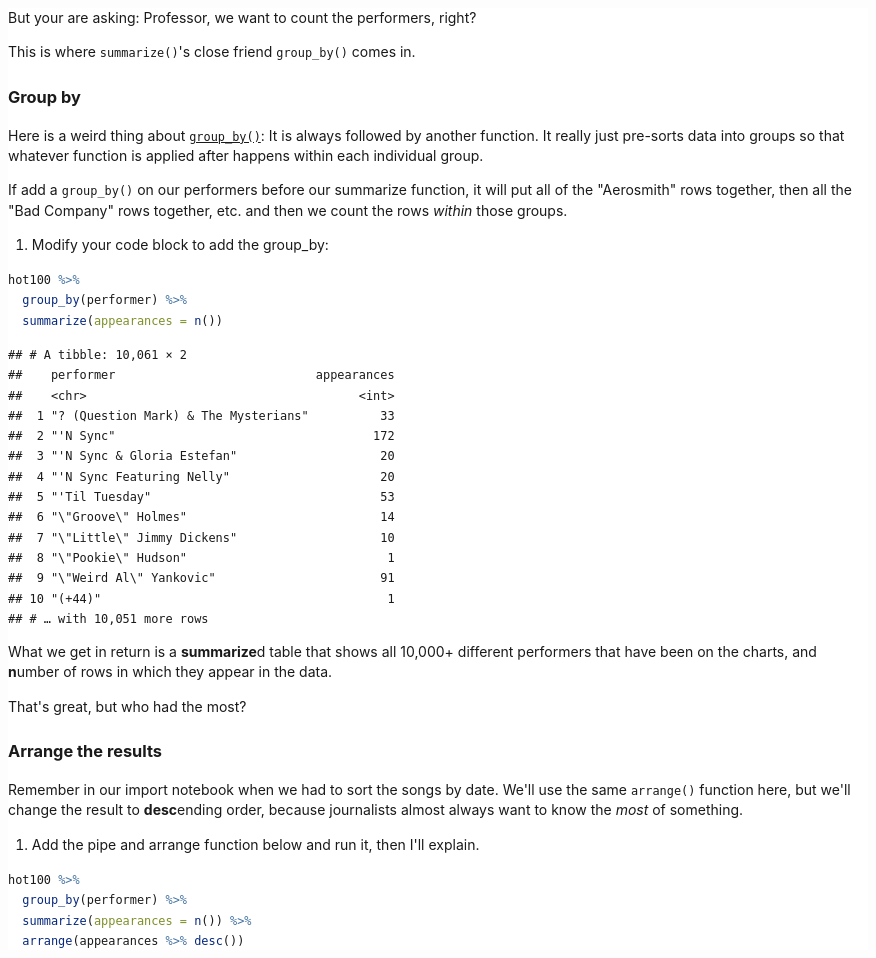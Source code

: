 But your are asking: Professor, we want to count the performers, right?

This is where `summarize()`'s close friend `group_by()` comes in.

### Group by

Here is a weird thing about [`group_by()`](https://dplyr.tidyverse.org/reference/group_by.html): It is always followed by another function. It really just pre-sorts data into groups so that whatever function is applied after happens within each individual group.

If add a `group_by()` on our performers before our summarize function, it will put all of the "Aerosmith" rows together, then all the "Bad Company" rows together, etc. and then we count the rows _within_ those groups.
 
1. Modify your code block to add the group_by:


```r
hot100 %>%
  group_by(performer) %>% 
  summarize(appearances = n())
```

```
## # A tibble: 10,061 × 2
##    performer                            appearances
##    <chr>                                      <int>
##  1 "? (Question Mark) & The Mysterians"          33
##  2 "'N Sync"                                    172
##  3 "'N Sync & Gloria Estefan"                    20
##  4 "'N Sync Featuring Nelly"                     20
##  5 "'Til Tuesday"                                53
##  6 "\"Groove\" Holmes"                           14
##  7 "\"Little\" Jimmy Dickens"                    10
##  8 "\"Pookie\" Hudson"                            1
##  9 "\"Weird Al\" Yankovic"                       91
## 10 "(+44)"                                        1
## # … with 10,051 more rows
```

What we get in return is a **summarize**d table that shows all 10,000+ different performers that have been on the charts, and **n**umber of rows in which they appear in the data.

That's great, but who had the most?

### Arrange the results

Remember in our import notebook when we had to sort the songs by date. We'll use the same `arrange()` function here, but we'll change the result to **desc**ending order, because journalists almost always want to know the _most_ of something.

1. Add the pipe and arrange function below and run it, then I'll explain.


```r
hot100 %>%
  group_by(performer) %>% 
  summarize(appearances = n()) %>% 
  arrange(appearances %>% desc())
```
